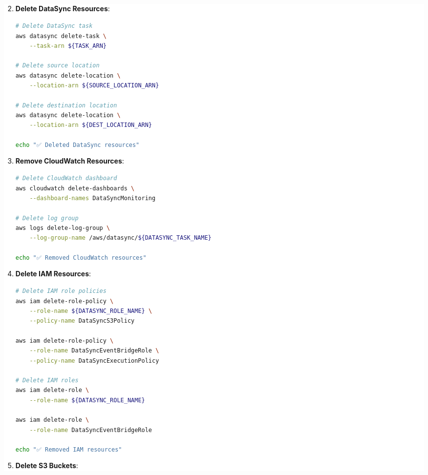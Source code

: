 2. **Delete DataSync Resources**:

   ```bash
   # Delete DataSync task
   aws datasync delete-task \
       --task-arn ${TASK_ARN}
   
   # Delete source location
   aws datasync delete-location \
       --location-arn ${SOURCE_LOCATION_ARN}
   
   # Delete destination location
   aws datasync delete-location \
       --location-arn ${DEST_LOCATION_ARN}
   
   echo "✅ Deleted DataSync resources"
   ```

3. **Remove CloudWatch Resources**:

   ```bash
   # Delete CloudWatch dashboard
   aws cloudwatch delete-dashboards \
       --dashboard-names DataSyncMonitoring
   
   # Delete log group
   aws logs delete-log-group \
       --log-group-name /aws/datasync/${DATASYNC_TASK_NAME}
   
   echo "✅ Removed CloudWatch resources"
   ```

4. **Delete IAM Resources**:

   ```bash
   # Delete IAM role policies
   aws iam delete-role-policy \
       --role-name ${DATASYNC_ROLE_NAME} \
       --policy-name DataSyncS3Policy
   
   aws iam delete-role-policy \
       --role-name DataSyncEventBridgeRole \
       --policy-name DataSyncExecutionPolicy
   
   # Delete IAM roles
   aws iam delete-role \
       --role-name ${DATASYNC_ROLE_NAME}
   
   aws iam delete-role \
       --role-name DataSyncEventBridgeRole
   
   echo "✅ Removed IAM resources"
   ```

5. **Delete S3 Buckets**:
